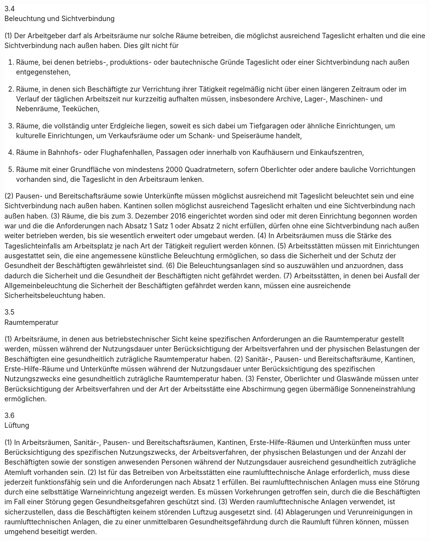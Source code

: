   
3.4  
Beleuchtung und Sichtverbindung

(1) Der Arbeitgeber darf als Arbeitsräume nur solche Räume betreiben, die möglichst ausreichend Tageslicht erhalten und die eine Sichtverbindung nach außen haben. Dies gilt nicht für

1. Räume, bei denen betriebs-, produktions- oder bautechnische Gründe Tageslicht oder einer Sichtverbindung nach außen entgegenstehen,

2. Räume, in denen sich Beschäftigte zur Verrichtung ihrer Tätigkeit regelmäßig nicht über einen längeren Zeitraum oder im Verlauf der täglichen Arbeitszeit nur kurzzeitig aufhalten müssen, insbesondere Archive, Lager-, Maschinen- und Nebenräume, Teeküchen,

3. Räume, die vollständig unter Erdgleiche liegen, soweit es sich dabei um Tiefgaragen oder ähnliche Einrichtungen, um kulturelle Einrichtungen, um Verkaufsräume oder um Schank- und Speiseräume handelt,

4. Räume in Bahnhofs- oder Flughafenhallen, Passagen oder innerhalb von Kaufhäusern und Einkaufszentren,

5. Räume mit einer Grundfläche von mindestens 2000 Quadratmetern, sofern Oberlichter oder andere bauliche Vorrichtungen vorhanden sind, die Tageslicht in den Arbeitsraum lenken.

  
(2) Pausen- und Bereitschaftsräume sowie Unterkünfte müssen möglichst ausreichend mit Tageslicht beleuchtet sein und eine Sichtverbindung nach außen haben. Kantinen sollen möglichst ausreichend Tageslicht erhalten und eine Sichtverbindung nach außen haben. (3) Räume, die bis zum 3. Dezember 2016 eingerichtet worden sind oder mit deren Einrichtung begonnen worden war und die die Anforderungen nach Absatz 1 Satz 1 oder Absatz 2 nicht erfüllen, dürfen ohne eine Sichtverbindung nach außen weiter betrieben werden, bis sie wesentlich erweitert oder umgebaut werden. (4) In Arbeitsräumen muss die Stärke des Tageslichteinfalls am Arbeitsplatz je nach Art der Tätigkeit reguliert werden können. (5) Arbeitsstätten müssen mit Einrichtungen ausgestattet sein, die eine angemessene künstliche Beleuchtung ermöglichen, so dass die Sicherheit und der Schutz der Gesundheit der Beschäftigten gewährleistet sind. (6) Die Beleuchtungsanlagen sind so auszuwählen und anzuordnen, dass dadurch die Sicherheit und die Gesundheit der Beschäftigten nicht gefährdet werden. (7) Arbeitsstätten, in denen bei Ausfall der Allgemeinbeleuchtung die Sicherheit der Beschäftigten gefährdet werden kann, müssen eine ausreichende Sicherheitsbeleuchtung haben.

  
3.5  
Raumtemperatur

(1) Arbeitsräume, in denen aus betriebstechnischer Sicht keine spezifischen Anforderungen an die Raumtemperatur gestellt werden, müssen während der Nutzungsdauer unter Berücksichtigung der Arbeitsverfahren und der physischen Belastungen der Beschäftigten eine gesundheitlich zuträgliche Raumtemperatur haben. (2) Sanitär-, Pausen- und Bereitschaftsräume, Kantinen, Erste-Hilfe-Räume und Unterkünfte müssen während der Nutzungsdauer unter Berücksichtigung des spezifischen Nutzungszwecks eine gesundheitlich zuträgliche Raumtemperatur haben. (3) Fenster, Oberlichter und Glaswände müssen unter Berücksichtigung der Arbeitsverfahren und der Art der Arbeitsstätte eine Abschirmung gegen übermäßige Sonneneinstrahlung ermöglichen.

  
3.6  
Lüftung

(1) In Arbeitsräumen, Sanitär-, Pausen- und Bereitschaftsräumen, Kantinen, Erste-Hilfe-Räumen und Unterkünften muss unter Berücksichtigung des spezifischen Nutzungszwecks, der Arbeitsverfahren, der physischen Belastungen und der Anzahl der Beschäftigten sowie der sonstigen anwesenden Personen während der Nutzungsdauer ausreichend gesundheitlich zuträgliche Atemluft vorhanden sein. (2) Ist für das Betreiben von Arbeitsstätten eine raumlufttechnische Anlage erforderlich, muss diese jederzeit funktionsfähig sein und die Anforderungen nach Absatz 1 erfüllen. Bei raumlufttechnischen Anlagen muss eine Störung durch eine selbsttätige Warneinrichtung angezeigt werden. Es müssen Vorkehrungen getroffen sein, durch die die Beschäftigten im Fall einer Störung gegen Gesundheitsgefahren geschützt sind. (3) Werden raumlufttechnische Anlagen verwendet, ist sicherzustellen, dass die Beschäftigten keinem störenden Luftzug ausgesetzt sind. (4) Ablagerungen und Verunreinigungen in raumlufttechnischen Anlagen, die zu einer unmittelbaren Gesundheitsgefährdung durch die Raumluft führen können, müssen umgehend beseitigt werden.
